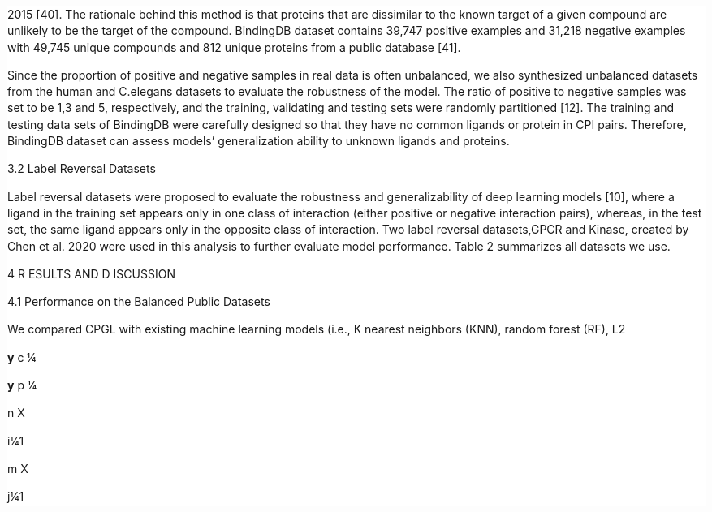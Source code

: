 2015 [40]. The rationale behind this method is that proteins
that are dissimilar to the known target of a given compound
are unlikely to be the target of the compound. BindingDB
dataset contains 39,747 positive examples and 31,218 negative examples with 49,745 unique compounds and 812
unique proteins from a public database [41].

Since the proportion of positive and negative samples in
real data is often unbalanced, we also synthesized unbalanced datasets from the human and C.elegans datasets to
evaluate the robustness of the model. The ratio of positive to
negative samples was set to be 1,3 and 5, respectively, and
the training, validating and testing sets were randomly partitioned [12]. The training and testing data sets of BindingDB
were carefully designed so that they have no common
ligands or protein in CPI pairs. Therefore, BindingDB dataset
can assess models’ generalization ability to unknown ligands
and proteins.


3.2 Label Reversal Datasets

Label reversal datasets were proposed to evaluate the
robustness and generalizability of deep learning models [10], where a ligand in the training set appears only
in one class of interaction (either positive or negative
interaction pairs), whereas, in the test set, the same
ligand appears only in the opposite class of interaction.
Two label reversal datasets,GPCR and Kinase, created by
Chen et al. 2020 were used in this analysis to further
evaluate model performance. Table 2 summarizes all
datasets we use.


4 R ESULTS AND D ISCUSSION


4.1 Performance on the Balanced Public Datasets

We compared CPGL with existing machine learning models
(i.e., K nearest neighbors (KNN), random forest (RF), L2


**y** c ¼


**y** p ¼



n
X

i¼1


m
X

j¼1

